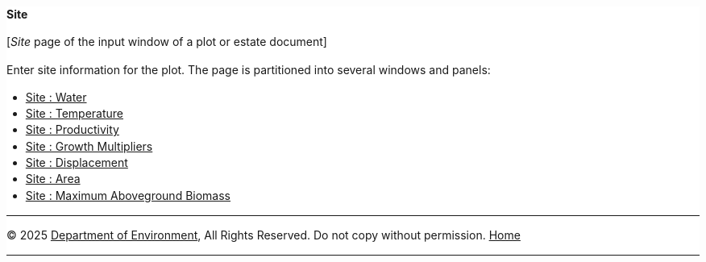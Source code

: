 **Site**

\[*Site* page of the input window of a plot or estate document\]

Enter site information for the plot. The page is partitioned into
several windows and panels:

- [Site : Water](12_Site_Water.htm)
- [Site : Temperature](13_Site_Temperature.htm)
- [Site : Productivity](64_Site_Productivity.htm)
- [Site : Growth Multipliers](39_Site_Growth%20Multipliers.htm)
- [Site : Displacement](17_Site_Displacement.htm)
- [Site : Area](157_Site_Area.htm)
- [Site : Maximum Aboveground
  Biomass](36_Site_Maximum%20Aboveground%20Biomass.htm)

------------------------------------------------------------------------

© 2025 [Department of
Environment](http://www.environment.gov.au "Department of Environment"),
All Rights Reserved. Do not copy without permission.
[Home](index.htm "help index")


---
